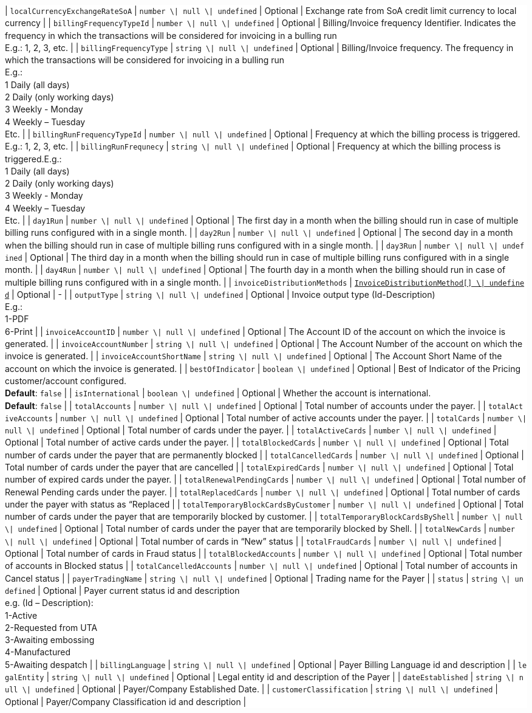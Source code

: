 | `localCurrencyExchangeRateSoA` | `number \| null \| undefined` | Optional | Exchange rate from SoA credit limit currency to local currency |
| `billingFrequencyTypeId` | `number \| null \| undefined` | Optional | Billing/Invoice frequency Identifier. Indicates the frequency in which the transactions will be considered for invoicing in a bulling run<br>E.g.: 1, 2, 3, etc. |
| `billingFrequencyType` | `string \| null \| undefined` | Optional | Billing/Invoice frequency. The frequency in which the transactions will be considered for invoicing in a bulling run<br>E.g.:<br>1	Daily (all days)<br>2	Daily (only working days)<br>3	Weekly - Monday<br>4	Weekly – Tuesday<br>Etc. |
| `billingRunFrequencyTypeId` | `number \| null \| undefined` | Optional | Frequency at which the billing process is triggered.<br>E.g.: 1, 2, 3, etc. |
| `billingRunFrequnecy` | `string \| null \| undefined` | Optional | Frequency at which the billing process is triggered.E.g.:<br>1	Daily (all days)<br>2	Daily (only working days)<br>3	Weekly - Monday<br>4	Weekly – Tuesday<br>Etc. |
| `day1Run` | `number \| null \| undefined` | Optional | The first day in a month when the billing should run in case of multiple billing runs configured with in a single month. |
| `day2Run` | `number \| null \| undefined` | Optional | The second day in a month when the billing should run in case of multiple billing runs configured with in a single month. |
| `day3Run` | `number \| null \| undefined` | Optional | The third day in a month when the billing should run in case of multiple billing runs configured with in a single month. |
| `day4Run` | `number \| null \| undefined` | Optional | The fourth day in a month when the billing should run in case of multiple billing runs configured with in a single month. |
| `invoiceDistributionMethods` | [`InvoiceDistributionMethod[] \| undefined`](../../doc/models/invoice-distribution-method.md) | Optional | - |
| `outputType` | `string \| null \| undefined` | Optional | Invoice output type (Id-Description)<br>E.g.:<br>1-PDF<br>6-Print |
| `invoiceAccountID` | `number \| null \| undefined` | Optional | The Account ID of the account on which the invoice is generated. |
| `invoiceAccountNumber` | `string \| null \| undefined` | Optional | The Account Number of the account on which the invoice is generated. |
| `invoiceAccountShortName` | `string \| null \| undefined` | Optional | The Account Short Name of the account on which the invoice is generated. |
| `bestOfIndicator` | `boolean \| undefined` | Optional | Best of Indicator of the Pricing customer/account configured.<br>**Default**: `false` |
| `isInternational` | `boolean \| undefined` | Optional | Whether the account is international.<br>**Default**: `false` |
| `totalAccounts` | `number \| null \| undefined` | Optional | Total number of accounts under the payer. |
| `totalActiveAccounts` | `number \| null \| undefined` | Optional | Total number of active accounts under the payer. |
| `totalCards` | `number \| null \| undefined` | Optional | Total number of cards under the payer. |
| `totalActiveCards` | `number \| null \| undefined` | Optional | Total number of active cards under the payer. |
| `totalBlockedCards` | `number \| null \| undefined` | Optional | Total number of cards under the payer that are permanently blocked |
| `totalCancelledCards` | `number \| null \| undefined` | Optional | Total number of cards under the payer that are cancelled |
| `totalExpiredCards` | `number \| null \| undefined` | Optional | Total number of expired cards under the payer. |
| `totalRenewalPendingCards` | `number \| null \| undefined` | Optional | Total number of Renewal Pending cards under the payer. |
| `totalReplacedCards` | `number \| null \| undefined` | Optional | Total number of cards under the payer with status as “Replaced |
| `totalTemporaryBlockCardsByCustomer` | `number \| null \| undefined` | Optional | Total number of cards under the payer that are temporarily blocked by customer. |
| `totalTemporaryBlockCardsByShell` | `number \| null \| undefined` | Optional | Total number of cards under the payer that are temporarily blocked by Shell. |
| `totalNewCards` | `number \| null \| undefined` | Optional | Total number of cards in “New” status |
| `totalFraudCards` | `number \| null \| undefined` | Optional | Total number of cards in Fraud status |
| `totalBlockedAccounts` | `number \| null \| undefined` | Optional | Total number of accounts in Blocked status |
| `totalCancelledAccounts` | `number \| null \| undefined` | Optional | Total number of accounts in Cancel status |
| `payerTradingName` | `string \| null \| undefined` | Optional | Trading name for the Payer |
| `status` | `string \| undefined` | Optional | Payer current status id and description<br>e.g. (Id – Description):<br>1-Active<br>2-Requested from UTA<br>3-Awaiting embossing<br>4-Manufactured<br>5-Awaiting despatch |
| `billingLanguage` | `string \| null \| undefined` | Optional | Payer Billing Language id and description |
| `legalEntity` | `string \| null \| undefined` | Optional | Legal entity id and description of the Payer |
| `dateEstablished` | `string \| null \| undefined` | Optional | Payer/Company Established Date. |
| `customerClassification` | `string \| null \| undefined` | Optional | Payer/Company Classification id and description |